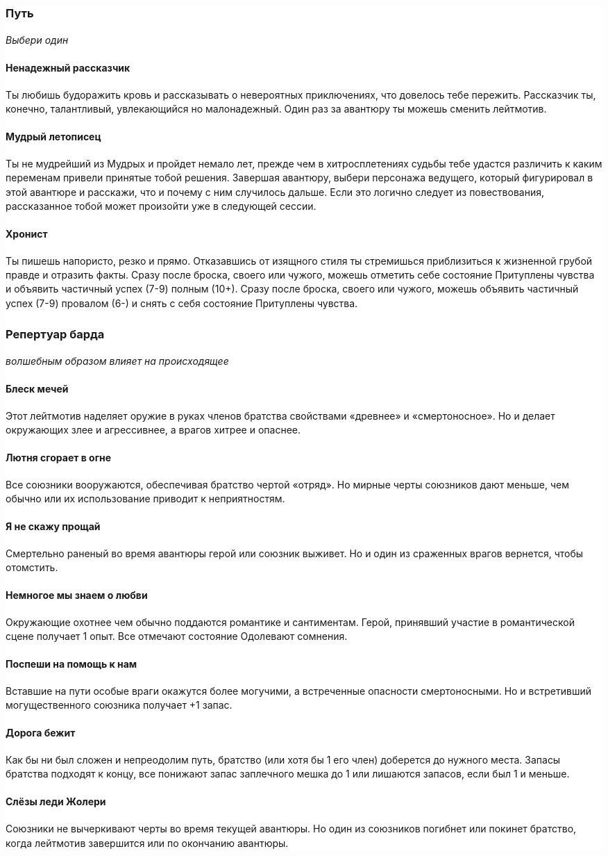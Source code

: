 ### Путь
*Выбери один*
#### Ненадежный рассказчик 
Ты любишь будоражить кровь и рассказывать о невероятных приключениях, что довелось тебе пережить. Рассказчик ты, конечно, талантливый, увлекающийся но малонадежный. Один раз за авантюру ты можешь сменить лейтмотив.
#### Мудрый летописец 
Ты не мудрейший из Мудрых и пройдет немало лет, прежде чем в хитросплетениях судьбы тебе удастся различить к каким переменам привели принятые тобой решения. 
Завершая авантюру, выбери персонажа ведущего, который фигурировал в этой авантюре и расскажи, что и почему с ним случилось дальше. Если это логично следует из повествования, рассказанное тобой может произойти уже в следующей сессии. 
#### Хронист 
Ты пишешь напористо, резко и прямо. Отказавшись от изящного стиля ты стремишься приблизиться к жизненной грубой правде и отразить факты. 
Сразу после броска, своего или чужого, можешь отметить себе состояние Притуплены чувства и объявить частичный успех (7-9) полным (10+). 
Сразу после броска, своего или чужого, можешь объявить частичный успех (7-9) провалом (6-) и снять с себя состояние Притуплены чувства.

### Репертуар барда 
*волшебным образом влияет на происходящее*
#### Блеск мечей 
Этот лейтмотив наделяет оружие в руках членов братства свойствами «древнее» и «смертоносное». Но и делает окружающих злее и агрессивнее, а врагов хитрее и опаснее. 

#### Лютня сгорает в огне 
Все союзники вооружаются, обеспечивая братство чертой «отряд». Но мирные черты союзников дают меньше, чем обычно или их использование приводит к неприятностям. 

#### Я не скажу прощай 
Смертельно раненый во время авантюры герой или союзник выживет. Но и один из сраженных врагов вернется, чтобы отомстить. 

#### Немногое мы знаем о любви 
Окружающие охотнее чем обычно поддаются романтике и сантиментам. Герой, принявший участие в романтической сцене получает 1 опыт. Все отмечают состояние Одолевают сомнения. 

#### Поспеши на помощь к нам
Вставшие на пути особые враги окажутся более могучими, а встреченные опасности смертоносными. Но и встретивший могущественного союзника получает +1 запас. 

#### Дорога бежит 
Как бы ни был сложен и непреодолим путь, братство (или хотя бы 1 его член) доберется до нужного места. Запасы братства подходят к концу, все понижают запас заплечного мешка до 1 или лишаются запасов, если был 1 и меньше. 

#### Слёзы леди Жолери
Союзники не вычеркивают черты во время текущей авантюры. Но один из союзников погибнет или покинет братство, когда лейтмотив завершится или по окончанию авантюры. 
